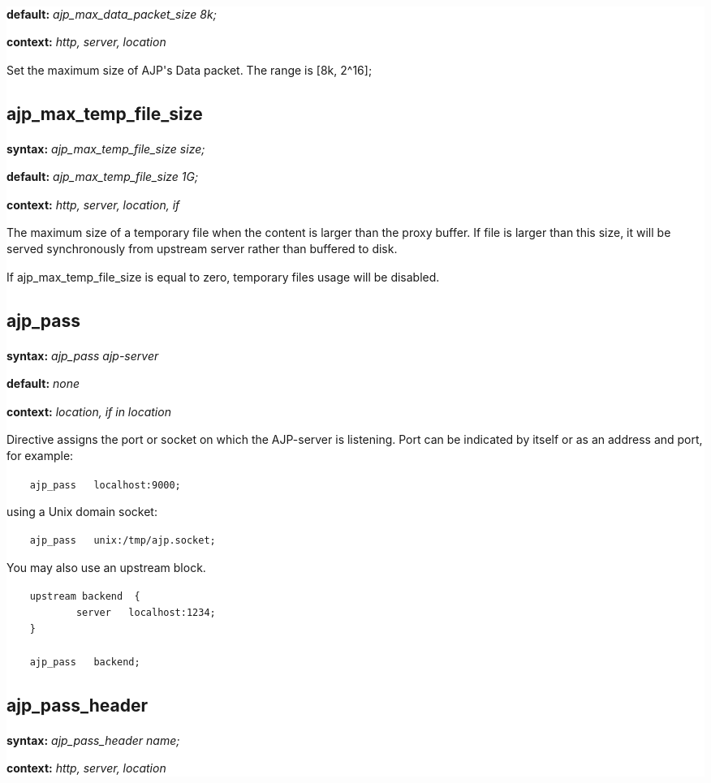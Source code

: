 **default:** *ajp\_max\_data\_packet\_size 8k;*

**context:** *http, server, location*

Set the maximum size of AJP's Data packet. The range is \[8k, 2^16\];

## ajp\_max\_temp\_file\_size

**syntax:** *ajp\_max\_temp\_file\_size size;*

**default:** *ajp\_max\_temp\_file\_size 1G;*

**context:** *http, server, location, if*

The maximum size of a temporary file when the content is larger than the
proxy buffer. If file is larger than this size, it will be served
synchronously from upstream server rather than buffered to disk.

If ajp\_max\_temp\_file\_size is equal to zero, temporary files usage
will be disabled.

## ajp\_pass

**syntax:** *ajp\_pass ajp-server*

**default:** *none*

**context:** *location, if in location*

Directive assigns the port or socket on which the AJP-server is
listening. Port can be indicated by itself or as an address and port,
for example:

``` 
    ajp_pass   localhost:9000;
```

using a Unix domain socket:

``` 
    ajp_pass   unix:/tmp/ajp.socket;
```

You may also use an upstream block.

``` 
    upstream backend  {
            server   localhost:1234;
    }

    ajp_pass   backend;
```

## ajp\_pass\_header

**syntax:** *ajp\_pass\_header name;*

**context:** *http, server, location*
